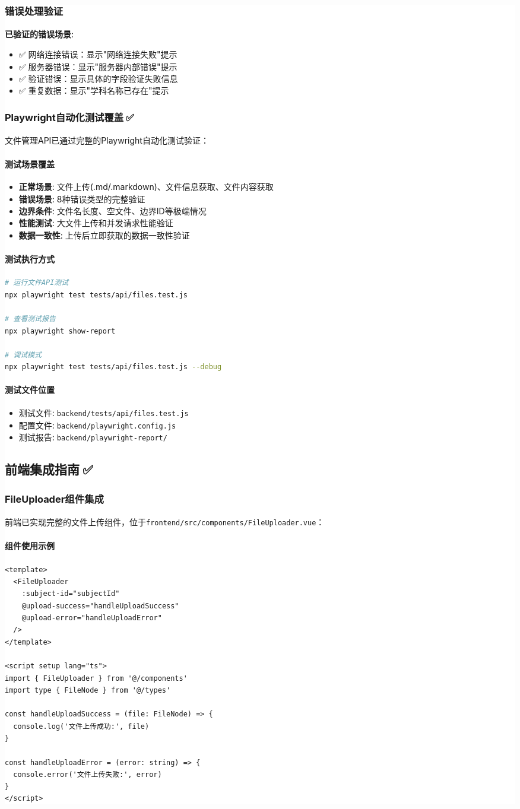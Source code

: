### 错误处理验证

**已验证的错误场景**:
- ✅ 网络连接错误：显示"网络连接失败"提示
- ✅ 服务器错误：显示"服务器内部错误"提示
- ✅ 验证错误：显示具体的字段验证失败信息
- ✅ 重复数据：显示"学科名称已存在"提示

### Playwright自动化测试覆盖 ✅

文件管理API已通过完整的Playwright自动化测试验证：

#### 测试场景覆盖
- **正常场景**: 文件上传(.md/.markdown)、文件信息获取、文件内容获取
- **错误场景**: 8种错误类型的完整验证
- **边界条件**: 文件名长度、空文件、边界ID等极端情况
- **性能测试**: 大文件上传和并发请求性能验证
- **数据一致性**: 上传后立即获取的数据一致性验证

#### 测试执行方式
```bash
# 运行文件API测试
npx playwright test tests/api/files.test.js

# 查看测试报告
npx playwright show-report

# 调试模式
npx playwright test tests/api/files.test.js --debug
```

#### 测试文件位置
- 测试文件: `backend/tests/api/files.test.js`
- 配置文件: `backend/playwright.config.js`
- 测试报告: `backend/playwright-report/`

## 前端集成指南 ✅

### FileUploader组件集成
前端已实现完整的文件上传组件，位于`frontend/src/components/FileUploader.vue`：

#### 组件使用示例
```vue
<template>
  <FileUploader
    :subject-id="subjectId"
    @upload-success="handleUploadSuccess"
    @upload-error="handleUploadError"
  />
</template>

<script setup lang="ts">
import { FileUploader } from '@/components'
import type { FileNode } from '@/types'

const handleUploadSuccess = (file: FileNode) => {
  console.log('文件上传成功:', file)
}

const handleUploadError = (error: string) => {
  console.error('文件上传失败:', error)
}
</script>
```